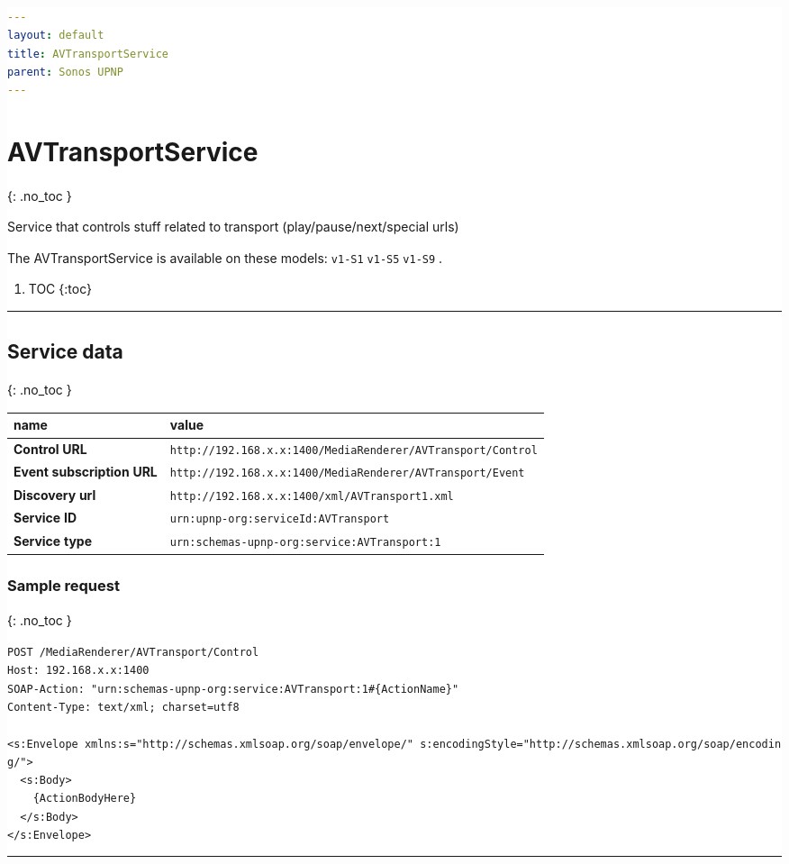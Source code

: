 ```yaml
---
layout: default
title: AVTransportService
parent: Sonos UPNP
---
```

# AVTransportService
{: .no_toc }

Service that controls stuff related to transport (play/pause/next/special urls)

The AVTransportService is available on these models: `v1-S1` `v1-S5` `v1-S9` .

1. TOC
{:toc}

---


## Service data
{: .no_toc }

| name | value |
|:-----|:------|
| **Control URL** | `http://192.168.x.x:1400/MediaRenderer/AVTransport/Control` |
| **Event subscription URL** | `http://192.168.x.x:1400/MediaRenderer/AVTransport/Event` |
| **Discovery url** | `http://192.168.x.x:1400/xml/AVTransport1.xml` |
| **Service ID** | `urn:upnp-org:serviceId:AVTransport` |
| **Service type** | `urn:schemas-upnp-org:service:AVTransport:1` |

### Sample request
{: .no_toc }

```http
POST /MediaRenderer/AVTransport/Control
Host: 192.168.x.x:1400
SOAP-Action: "urn:schemas-upnp-org:service:AVTransport:1#{ActionName}"
Content-Type: text/xml; charset=utf8

<s:Envelope xmlns:s="http://schemas.xmlsoap.org/soap/envelope/" s:encodingStyle="http://schemas.xmlsoap.org/soap/encoding/">
  <s:Body>
    {ActionBodyHere}
  </s:Body>
</s:Envelope>
```

---
